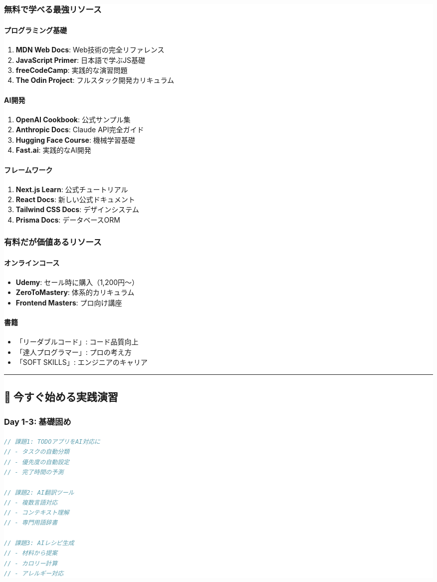 ### 無料で学べる最強リソース

#### プログラミング基礎
1. **MDN Web Docs**: Web技術の完全リファレンス
2. **JavaScript Primer**: 日本語で学ぶJS基礎
3. **freeCodeCamp**: 実践的な演習問題
4. **The Odin Project**: フルスタック開発カリキュラム

#### AI開発
1. **OpenAI Cookbook**: 公式サンプル集
2. **Anthropic Docs**: Claude API完全ガイド
3. **Hugging Face Course**: 機械学習基礎
4. **Fast.ai**: 実践的なAI開発

#### フレームワーク
1. **Next.js Learn**: 公式チュートリアル
2. **React Docs**: 新しい公式ドキュメント
3. **Tailwind CSS Docs**: デザインシステム
4. **Prisma Docs**: データベースORM

### 有料だが価値あるリソース

#### オンラインコース
- **Udemy**: セール時に購入（1,200円〜）
- **ZeroToMastery**: 体系的カリキュラム
- **Frontend Masters**: プロ向け講座

#### 書籍
- 「リーダブルコード」: コード品質向上
- 「達人プログラマー」: プロの考え方
- 「SOFT SKILLS」: エンジニアのキャリア

---

## 🚀 今すぐ始める実践演習

### Day 1-3: 基礎固め
```javascript
// 課題1: TODOアプリをAI対応に
// - タスクの自動分類
// - 優先度の自動設定
// - 完了時間の予測

// 課題2: AI翻訳ツール
// - 複数言語対応
// - コンテキスト理解
// - 専門用語辞書

// 課題3: AIレシピ生成
// - 材料から提案
// - カロリー計算
// - アレルギー対応
```
